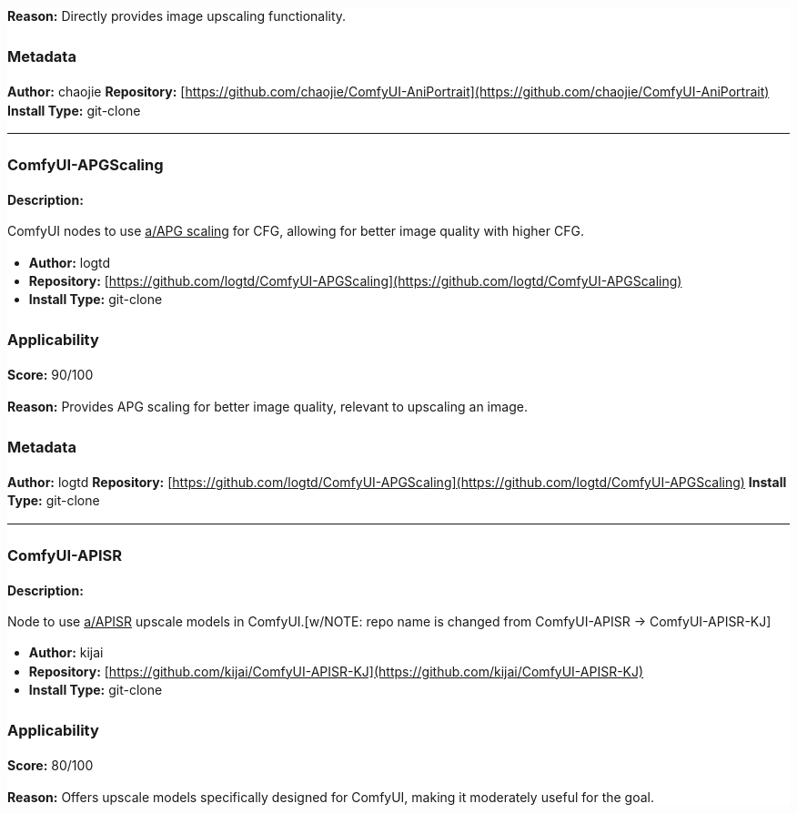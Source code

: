 **Reason:** Directly provides image upscaling functionality.

### Metadata
**Author:** chaojie
**Repository:** [https://github.com/chaojie/ComfyUI-AniPortrait](https://github.com/chaojie/ComfyUI-AniPortrait)
**Install Type:** git-clone

---

### ComfyUI-APGScaling

**Description:**

ComfyUI nodes to use [a/APG scaling](https://huggingface.co/papers/2410.02416) for CFG, allowing for better image quality with higher CFG.

- **Author:** logtd
- **Repository:** [https://github.com/logtd/ComfyUI-APGScaling](https://github.com/logtd/ComfyUI-APGScaling)
- **Install Type:** git-clone


### Applicability

**Score:** 90/100

**Reason:** Provides APG scaling for better image quality, relevant to upscaling an image.

### Metadata
**Author:** logtd
**Repository:** [https://github.com/logtd/ComfyUI-APGScaling](https://github.com/logtd/ComfyUI-APGScaling)
**Install Type:** git-clone

---

### ComfyUI-APISR

**Description:**

Node to use [a/APISR](https://github.com/Kiteretsu77/APISR) upscale models in ComfyUI.[w/NOTE: repo name is changed from ComfyUI-APISR -> ComfyUI-APISR-KJ]

- **Author:** kijai
- **Repository:** [https://github.com/kijai/ComfyUI-APISR-KJ](https://github.com/kijai/ComfyUI-APISR-KJ)
- **Install Type:** git-clone


### Applicability

**Score:** 80/100

**Reason:** Offers upscale models specifically designed for ComfyUI, making it moderately useful for the goal.
